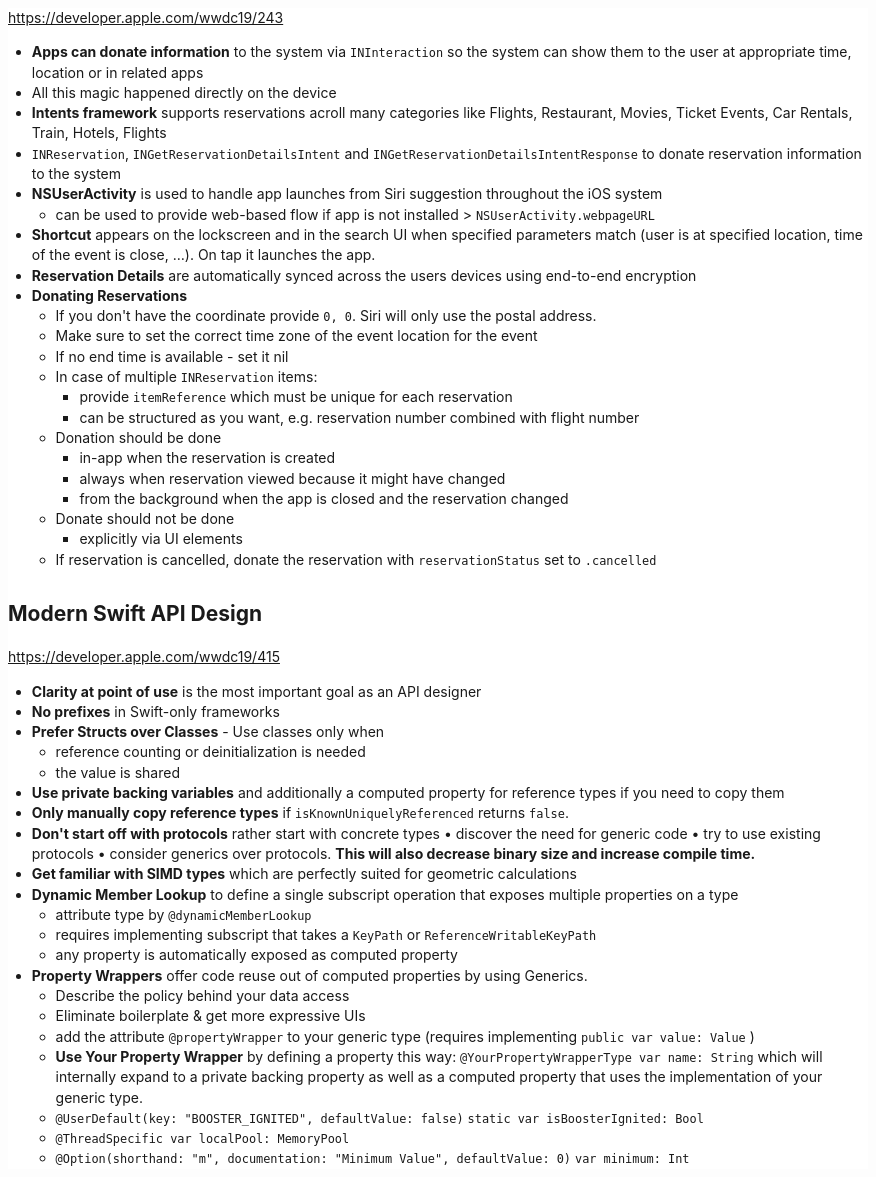 https://developer.apple.com/wwdc19/243

- **Apps can donate information** to the system via `INInteraction` so the system can show them to the user at appropriate time, location or in related apps
- All this magic happened directly on the device
- **Intents framework** supports reservations acroll many categories like Flights, Restaurant, Movies, Ticket Events, Car Rentals, Train, Hotels, Flights
- `INReservation`, `INGetReservationDetailsIntent` and `INGetReservationDetailsIntentResponse` to donate reservation information to the system
- **NSUserActivity** is used to handle app launches from Siri suggestion throughout the iOS system
  - can be used to provide web-based flow if app is not installed > `NSUserActivity.webpageURL `
- **Shortcut** appears on the lockscreen and in the search UI when specified parameters match (user is at specified location, time of the event is close, …). On tap it launches the app.
- **Reservation Details** are automatically synced across the users devices using end-to-end encryption
- **Donating Reservations**
  - If you don't have the coordinate provide `0, 0`. Siri will only use the postal address.
  - Make sure to set the correct time zone of the event location for the event
  - If no end time is available - set it nil
  - In case of multiple `INReservation` items:
    - provide `itemReference` which must be unique for each reservation
    - can be structured as you want, e.g. reservation number combined with flight number
  - Donation should be done 
    - in-app when the reservation is created
    - always when reservation viewed because it might have changed
    - from the background when the app is closed and the reservation changed
  - Donate should not be done
    - explicitly via UI elements
  - If reservation is cancelled, donate the reservation with `reservationStatus` set to `.cancelled`

## Modern Swift API Design

https://developer.apple.com/wwdc19/415

- **Clarity at point of use** is the most important goal as an API designer
- **No prefixes** in Swift-only frameworks
- **Prefer Structs over Classes** - Use classes only when 
  - reference counting or deinitialization is needed
  - the value is shared
- **Use private backing variables** and additionally a computed property for reference types if you need to copy them
- **Only manually copy reference types** if `isKnownUniquelyReferenced` returns `false`. 
- **Don't start off with protocols** rather start with concrete types • discover the need for generic code • try to use existing protocols • consider generics over protocols. 
  **This will also decrease binary size and increase compile time.**
- **Get familiar with SIMD types** which are perfectly suited for geometric calculations
- **Dynamic Member Lookup** to define a single subscript operation that exposes multiple properties on a type
  - attribute type by `@dynamicMemberLookup`
  - requires implementing subscript that takes a `KeyPath` or `ReferenceWritableKeyPath`
  - any property is automatically exposed as computed property
- **Property Wrappers** offer code reuse out of computed properties by using Generics. 
  - Describe the policy behind your data access 
  - Eliminate boilerplate & get more expressive UIs
  - add the attribute `@propertyWrapper` to your generic type (requires implementing `public var value: Value` )
  - **Use Your Property Wrapper** by defining a property this way: `@YourPropertyWrapperType var name: String` which will internally expand to a private backing property as well as a computed property that uses the implementation of your generic type.
  - `@UserDefault(key: "BOOSTER_IGNITED", defaultValue: false)`
    `static var isBoosterIgnited: Bool`
  - `@ThreadSpecific var localPool: MemoryPool`
  - `@Option(shorthand: "m", documentation: "Minimum Value", defaultValue: 0)`
    `var minimum: Int`